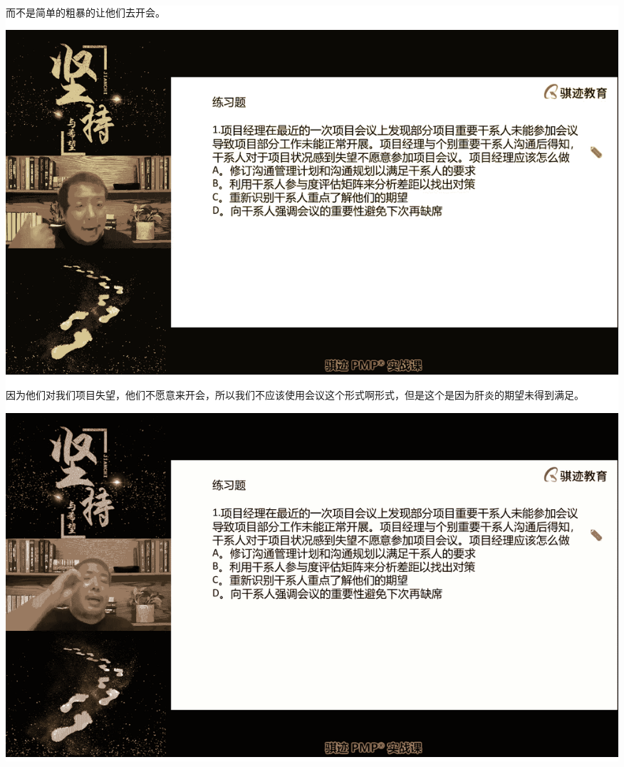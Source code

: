 而不是简单的粗暴的让他们去开会。

![](img/8fcd773fabeb8f11570b56cb6b28e8af_36.png)

因为他们对我们项目失望，他们不愿意来开会，所以我们不应该使用会议这个形式啊形式，但是这个是因为肝炎的期望未得到满足。



![](img/8fcd773fabeb8f11570b56cb6b28e8af_38.png)
